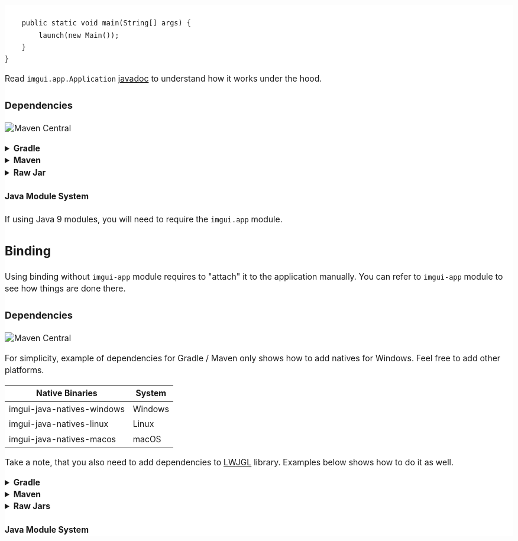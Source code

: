 ```

    public static void main(String[] args) {
        launch(new Main());
    }
}
```

Read `imgui.app.Application` [javadoc](https://javadoc.io/doc/io.github.spair/imgui-java-app) to understand how it works under the hood.

### Dependencies

![Maven Central](https://img.shields.io/maven-central/v/io.github.spair/imgui-java-binding?color=green&label=version&style=flat-square)

<details><summary><b>Gradle</b></summary></details>

<details><summary><b>Maven</b></summary></details>

<details><summary><b>Raw Jar</b></summary></details>

#### Java Module System

If using Java 9 modules, you will need to require the `imgui.app` module.

## Binding

Using binding without `imgui-app` module requires to "attach" it to the application manually.
You can refer to `imgui-app` module to see how things are done there.

### Dependencies

![Maven Central](https://img.shields.io/maven-central/v/io.github.spair/imgui-java-binding?color=green&label=version&style=flat-square)

For simplicity, example of dependencies for Gradle / Maven only shows how to add natives for Windows. Feel free to add other platforms.

| Native Binaries            | System  |
|----------------------------|---------|
| imgui-java-natives-windows | Windows |
| imgui-java-natives-linux   | Linux   |
| imgui-java-natives-macos   | macOS   |

Take a note, that you also need to add dependencies to [LWJGL](https://www.lwjgl.org/) library. Examples below shows how to do it as well.

<details><summary><b>Gradle</b></summary></details>

<details><summary><b>Maven</b></summary></details>

<details><summary><b>Raw Jars</b></summary></details>

#### Java Module System
